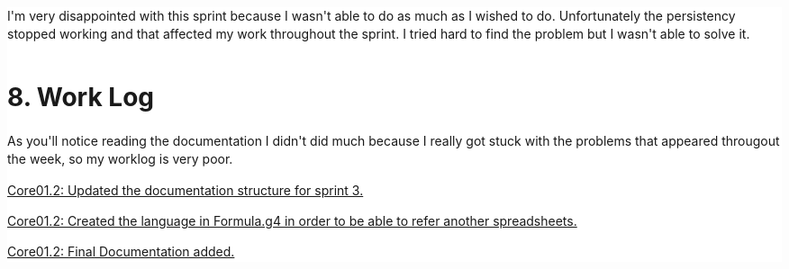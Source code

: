 I'm very disappointed with this sprint because I wasn't able to do as much as I wished to do. Unfortunately the persistency stopped working and that affected my work throughout the sprint. I tried hard to find the problem but I wasn't able to solve it.

# 8. Work Log

As you'll notice reading the documentation I didn't did much because I really got stuck with the problems that appeared througout the week, so my worklog is very poor.

[Core01.2: Updated the documentation structure for sprint 3.](https://bitbucket.org/lei-isep/lapr4-18-2dl/commits/add6f81f2c0da10e022d552896e08770453931e1)

[Core01.2: Created the language in Formula.g4 in order to be able to refer another spreadsheets.](https://bitbucket.org/lei-isep/lapr4-18-2dl/commits/add6f81f2c0da10e022d552896e08770453931e1)

[Core01.2: Final Documentation added.](https://bitbucket.org/lei-isep/lapr4-18-2dl/commits/add6f81f2c0da10e022d552896e08770453931e1)
